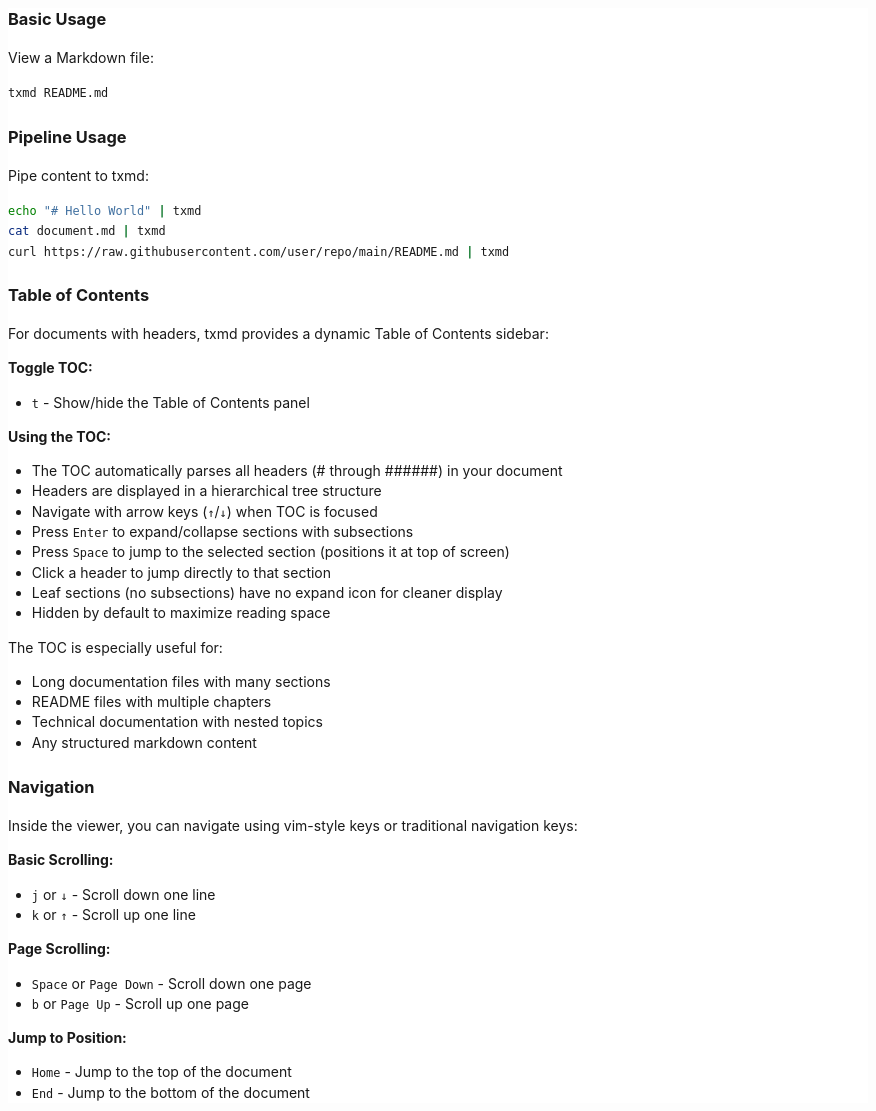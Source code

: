 ### Basic Usage

View a Markdown file:

```bash
txmd README.md
```

### Pipeline Usage

Pipe content to txmd:

```bash
echo "# Hello World" | txmd
cat document.md | txmd
curl https://raw.githubusercontent.com/user/repo/main/README.md | txmd
```

### Table of Contents

For documents with headers, txmd provides a dynamic Table of Contents sidebar:

**Toggle TOC:**
- `t` - Show/hide the Table of Contents panel

**Using the TOC:**
- The TOC automatically parses all headers (# through ######) in your document
- Headers are displayed in a hierarchical tree structure
- Navigate with arrow keys (`↑`/`↓`) when TOC is focused
- Press `Enter` to expand/collapse sections with subsections
- Press `Space` to jump to the selected section (positions it at top of screen)
- Click a header to jump directly to that section
- Leaf sections (no subsections) have no expand icon for cleaner display
- Hidden by default to maximize reading space

The TOC is especially useful for:
- Long documentation files with many sections
- README files with multiple chapters
- Technical documentation with nested topics
- Any structured markdown content

### Navigation

Inside the viewer, you can navigate using vim-style keys or traditional navigation keys:

**Basic Scrolling:**
- `j` or `↓` - Scroll down one line
- `k` or `↑` - Scroll up one line

**Page Scrolling:**
- `Space` or `Page Down` - Scroll down one page
- `b` or `Page Up` - Scroll up one page

**Jump to Position:**
- `Home` - Jump to the top of the document
- `End` - Jump to the bottom of the document

